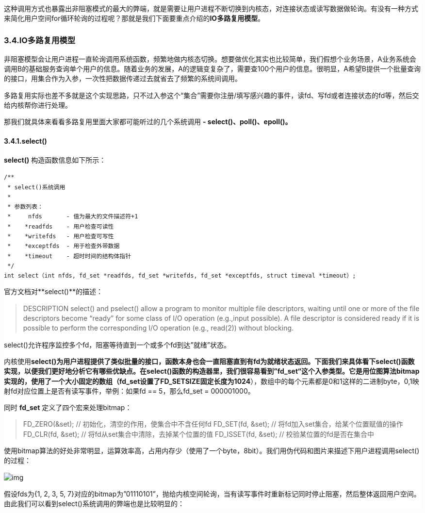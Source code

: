 这种调用方式也暴露出非阻塞模式的最大的弊端，就是需要让用户进程不断切换到内核态，对连接状态或读写数据做轮询。有没有一种方式来简化用户空间for循环轮询的过程呢？那就是我们下面要重点介绍的**IO多路复用模型**。

### 3.4.IO多路复用模型

非阻塞模型会让用户进程一直轮询调用系统函数，频繁地做内核态切换。想要做优化其实也比较简单，我们假想个业务场景，A业务系统会调用B的基础服务查询单个用户的信息。随着业务的发展，A的逻辑变复杂了，需要查100个用户的信息。很明显，A希望B提供一个批量查询的接口，用集合作为入参，一次性把数据传递过去就省去了频繁的系统间调用。

多路复用实际也差不多就是这个实现思路，只不过入参这个“集合”需要你注册/填写感兴趣的事件，读fd、写fd或者连接状态的fd等，然后交给内核帮你进行处理。

那我们就具体来看看多路复用里面大家都可能听过的几个系统调用 **- select()、poll()、epoll()。**

#### 3.4.1.select()

**select()** 构造函数信息如下所示：

```
/**
 * select()系统调用
 *
 * 参数列表：
 *     nfds       - 值为最大的文件描述符+1
 *    *readfds    - 用户检查可读性
 *    *writefds   - 用户检查可写性
 *    *exceptfds  - 用于检查外带数据
 *    *timeout    - 超时时间的结构体指针
 */
int select（int nfds, fd_set *readfds, fd_set *writefds, fd_set *exceptfds, struct timeval *timeout）;
```

官方文档对**select()**的描述：

> DESCRIPTION
> select() and pselect() allow a program to monitor multiple file descriptors, waiting until one or more of the file descriptors become “ready” for some class of I/O operation (e.g.,input possible). A file descriptor is considered ready if it is possible to perform the corresponding I/O operation (e.g., read(2)) without blocking.

select()允许程序监控多个fd，阻塞等待直到一个或多个fd到达”就绪”状态。

内核使用**select()**为用户进程提供了类似批量的接口，函数本身也会一直阻塞直到有fd为就绪状态返回。下面我们来具体看下**select()**函数实现，以便我们更好地分析它有哪些优缺点。在**select()**函数的构造器里，我们很容易看到”**fd_set**“这个入参类型。它是用位图算法bitmap实现的，使用了一个大小固定的数组（fd_set设置了FD_SETSIZE固定长度为**1024**），数组中的每个元素都是0和1这样的二进制byte，0,1映射fd对应位置上是否有读写事件，举例：如果fd == 5，那么fd_set = 000001000。

同时 **fd_set** 定义了四个宏来处理bitmap：

> FD_ZERO(&set); // 初始化，清空的作用，使集合中不含任何fd
> FD_SET(fd, &set); // 将fd加入set集合，给某个位置赋值的操作
> FD_CLR(fd, &set); // 将fd从set集合中清除，去掉某个位置的值
> FD_ISSET(fd, &set); // 校验某位置的fd是否在集合中

使用bitmap算法的好处非常明显，运算效率高，占用内存少（使用了一个byte，8bit）。我们用伪代码和图片来描述下用户进程调用select()的过程：

![img](https://pic3.zhimg.com/80/v2-a207409d2d902768399028322ae95cfe_720w.webp)

假设fds为{1, 2, 3, 5, 7}对应的bitmap为”01110101”，抛给内核空间轮询，当有读写事件时重新标记同时停止阻塞，然后整体返回用户空间。由此我们可以看到select()系统调用的弊端也是比较明显的：
